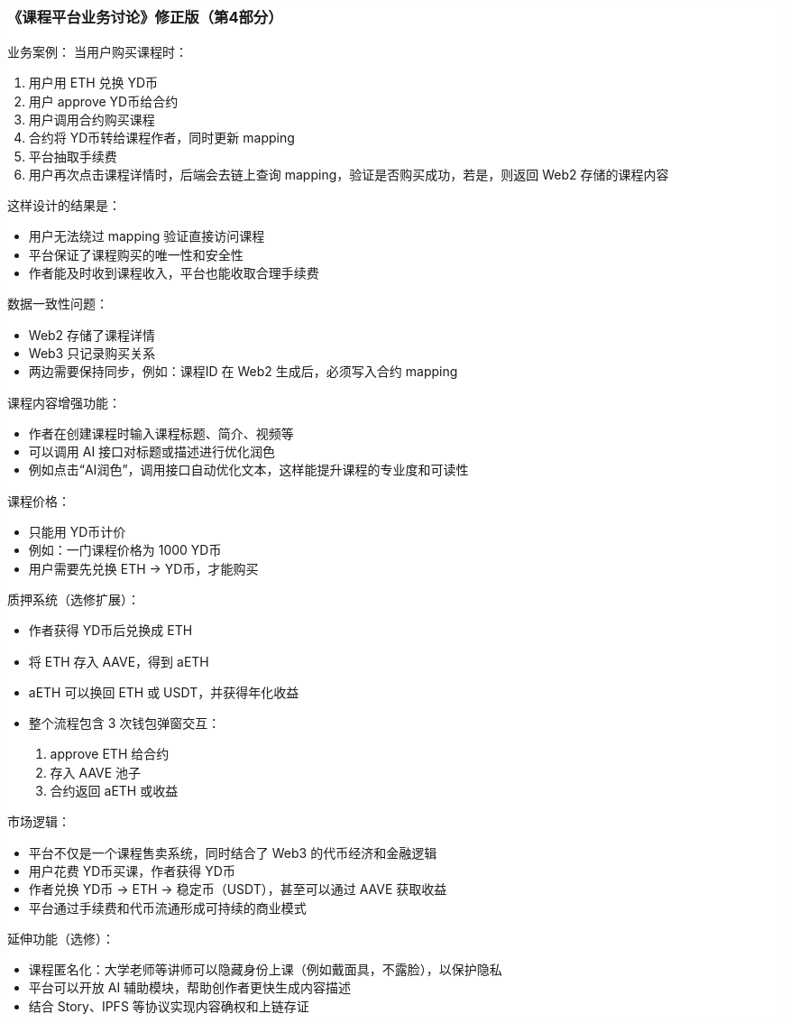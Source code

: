 
### 《课程平台业务讨论》修正版（第4部分）

业务案例：
当用户购买课程时：

1. 用户用 ETH 兑换 YD币
2. 用户 approve YD币给合约
3. 用户调用合约购买课程
4. 合约将 YD币转给课程作者，同时更新 mapping
5. 平台抽取手续费
6. 用户再次点击课程详情时，后端会去链上查询 mapping，验证是否购买成功，若是，则返回 Web2 存储的课程内容

这样设计的结果是：

* 用户无法绕过 mapping 验证直接访问课程
* 平台保证了课程购买的唯一性和安全性
* 作者能及时收到课程收入，平台也能收取合理手续费

数据一致性问题：

* Web2 存储了课程详情
* Web3 只记录购买关系
* 两边需要保持同步，例如：课程ID 在 Web2 生成后，必须写入合约 mapping

课程内容增强功能：

* 作者在创建课程时输入课程标题、简介、视频等
* 可以调用 AI 接口对标题或描述进行优化润色
* 例如点击“AI润色”，调用接口自动优化文本，这样能提升课程的专业度和可读性

课程价格：

* 只能用 YD币计价
* 例如：一门课程价格为 1000 YD币
* 用户需要先兑换 ETH → YD币，才能购买

质押系统（选修扩展）：

* 作者获得 YD币后兑换成 ETH
* 将 ETH 存入 AAVE，得到 aETH
* aETH 可以换回 ETH 或 USDT，并获得年化收益
* 整个流程包含 3 次钱包弹窗交互：

  1. approve ETH 给合约
  2. 存入 AAVE 池子
  3. 合约返回 aETH 或收益

市场逻辑：

* 平台不仅是一个课程售卖系统，同时结合了 Web3 的代币经济和金融逻辑
* 用户花费 YD币买课，作者获得 YD币
* 作者兑换 YD币 → ETH → 稳定币（USDT），甚至可以通过 AAVE 获取收益
* 平台通过手续费和代币流通形成可持续的商业模式

延伸功能（选修）：

* 课程匿名化：大学老师等讲师可以隐藏身份上课（例如戴面具，不露脸），以保护隐私
* 平台可以开放 AI 辅助模块，帮助创作者更快生成内容描述
* 结合 Story、IPFS 等协议实现内容确权和上链存证
